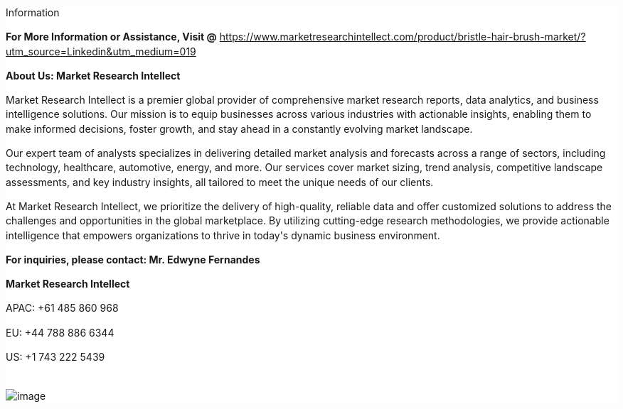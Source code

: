 Information</li></ul></div><div class="article-main__content" data-test-id="publishing-text-block"><p><span class="font-[700]"><strong>For More Information or Assistance, Visit @</strong>&nbsp;<a href="https://www.marketresearchintellect.com/product/bristle-hair-brush-market/?utm_source=Linkedin&utm_medium=019">https://www.marketresearchintellect.com/product/bristle-hair-brush-market/?utm_source=Linkedin&utm_medium=019</a></span></p><p><strong>About Us: Market Research Intellect</strong></p><p>Market Research Intellect is a premier global provider of comprehensive market research reports, data analytics, and business intelligence solutions. Our mission is to equip businesses across various industries with actionable insights, enabling them to make informed decisions, foster growth, and stay ahead in a constantly evolving market landscape.</p><p>Our expert team of analysts specializes in delivering detailed market analysis and forecasts across a range of sectors, including technology, healthcare, automotive, energy, and more. Our services cover market sizing, trend analysis, competitive landscape assessments, and key industry insights, all tailored to meet the unique needs of our clients.</p><p>At Market Research Intellect, we prioritize the delivery of high-quality, reliable data and offer customized solutions to address the challenges and opportunities in the global marketplace. By utilizing cutting-edge research methodologies, we provide actionable intelligence that empowers organizations to thrive in today's dynamic business environment.</p><p><strong>For inquiries, please contact: Mr. Edwyne Fernandes</strong></p><p><strong>Market Research Intellect</strong></p><p>APAC: +61 485 860 968</p><p>EU: +44 788 886 6344</p><p>US: +1 743 222 5439</p></div><div class="article-main__content" data-test-id="publishing-text-block">&nbsp;</div>
![image](https://github.com/user-attachments/assets/43dc596a-9734-4d8e-b534-34ebf73f5146)
